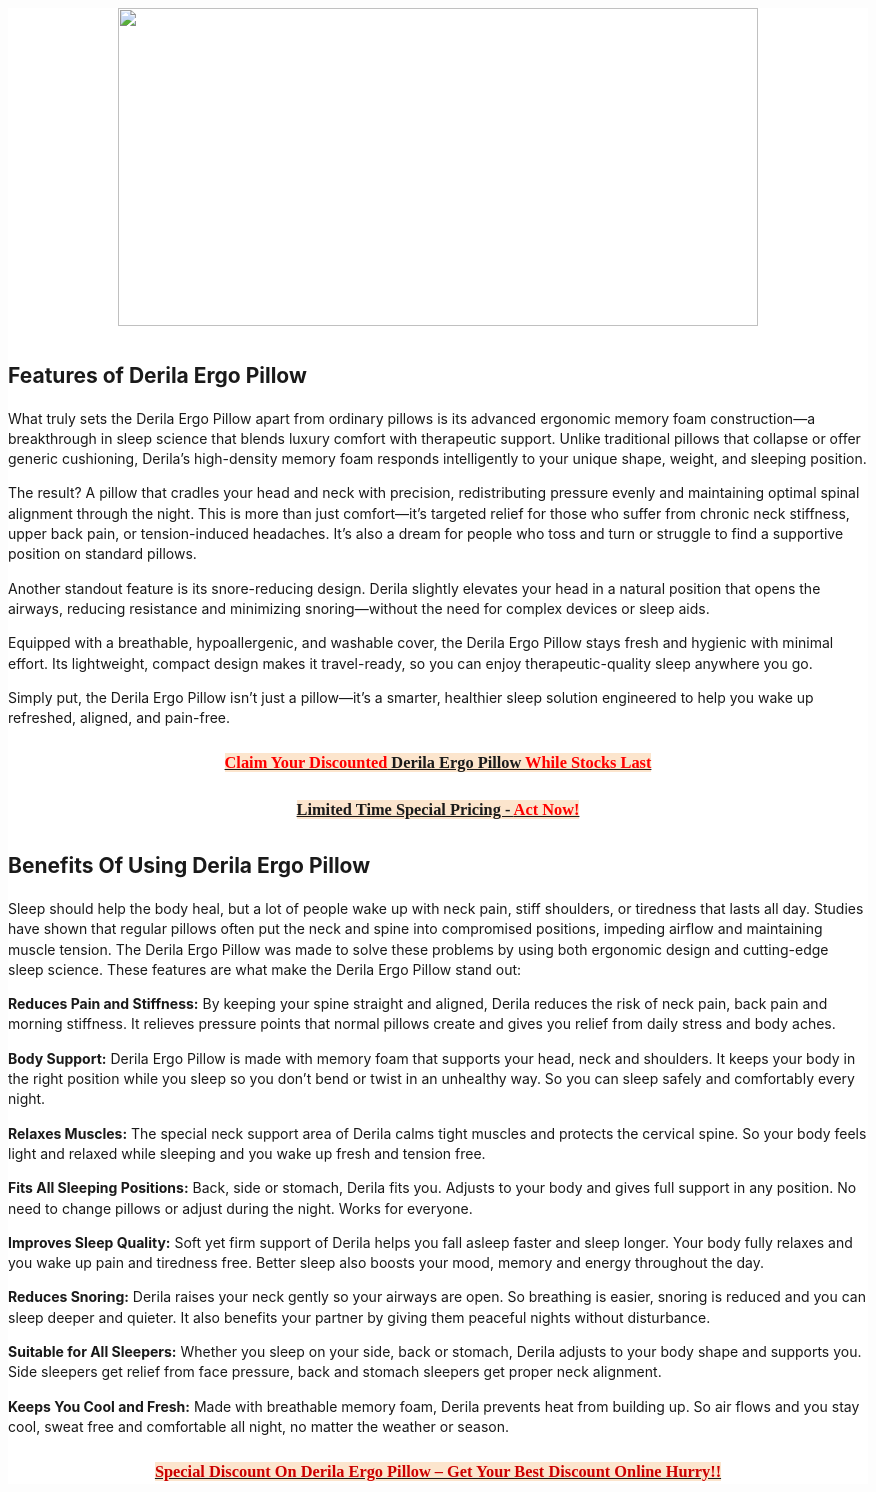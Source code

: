 <div class="separator" style="clear: both; text-align: center;"><a style="margin-left: 1em; margin-right: 1em;" href="https://www.globalfitnessmart.com/get-derila-ergo-pillow"><img src="https://blogger.googleusercontent.com/img/b/R29vZ2xl/AVvXsEgKPEcKVsO8hl62WicrnUyiStg4Avf5dLkhw8wUC60msRu8EZD1Q0g1gu6dEoT3wPna0HX5GRpwsshN08rxxCptb0CQqzA6GYoQASkHBV4XHmGfkaODBUY-ZsWgco3NO2B4DM6BZRlxe1SIUfFkREHuomWHcfs0jTsHe4GEuBIh13HYiCW5MacyxJWft4mt/w640-h318/Derila%20Ergo%20Pillow%203.png" alt="" width="640" height="318" border="0" data-original-height="697" data-original-width="1400" /></a></div>
<h2 style="text-align: left;"><strong>Features of Derila Ergo Pillow</strong></h2>
<p style="text-align: left;">What truly sets the Derila Ergo Pillow apart from ordinary pillows is its advanced ergonomic memory foam construction&mdash;a breakthrough in sleep science that blends luxury comfort with therapeutic support. Unlike traditional pillows that collapse or offer generic cushioning, Derila&rsquo;s high-density memory foam responds intelligently to your unique shape, weight, and sleeping position.</p>
<p style="text-align: left;">The result? A pillow that cradles your head and neck with precision, redistributing pressure evenly and maintaining optimal spinal alignment through the night. This is more than just comfort&mdash;it&rsquo;s targeted relief for those who suffer from chronic neck stiffness, upper back pain, or tension-induced headaches. It&rsquo;s also a dream for people who toss and turn or struggle to find a supportive position on standard pillows.</p>
<p style="text-align: left;">Another standout feature is its snore-reducing design. Derila slightly elevates your head in a natural position that opens the airways, reducing resistance and minimizing snoring&mdash;without the need for complex devices or sleep aids.</p>
<p style="text-align: left;">Equipped with a breathable, hypoallergenic, and washable cover, the Derila Ergo Pillow stays fresh and hygienic with minimal effort. Its lightweight, compact design makes it travel-ready, so you can enjoy therapeutic-quality sleep anywhere you go.</p>
<p style="text-align: left;">Simply put, the Derila Ergo Pillow isn&rsquo;t just a pillow&mdash;it&rsquo;s a smarter, healthier sleep solution engineered to help you wake up refreshed, aligned, and pain-free.</p>
<h3 style="text-align: center;"><a href="https://www.globalfitnessmart.com/get-derila-ergo-pillow"><strong style="background-color: #fce5cd; font-family: georgia;"><span style="color: red;">Claim Your Discounted</span> Derila Ergo Pillow <span style="color: red;">While Stocks Last</span></strong></a></h3>
<h3 style="text-align: center;"><a href="https://www.globalfitnessmart.com/get-derila-ergo-pillow"><strong style="background-color: #fce5cd; font-family: georgia;">Limited Time Special Pricing - <span style="color: red;">Act Now!</span></strong></a></h3>
<h2 style="text-align: left;"><strong>Benefits Of Using Derila Ergo Pillow</strong></h2>
<p style="text-align: left;">Sleep should help the body heal, but a lot of people wake up with neck pain, stiff shoulders, or tiredness that lasts all day. Studies have shown that regular pillows often put the neck and spine into compromised positions, impeding airflow and maintaining muscle tension. The Derila Ergo Pillow was made to solve these problems by using both ergonomic design and cutting-edge sleep science. These features are what make the Derila Ergo Pillow stand out:</p>
<p style="text-align: left;"><strong>Reduces Pain and Stiffness:</strong> By keeping your spine straight and aligned, Derila reduces the risk of neck pain, back pain and morning stiffness. It relieves pressure points that normal pillows create and gives you relief from daily stress and body aches.</p>
<p style="text-align: left;"><strong>Body Support:</strong> Derila Ergo Pillow is made with memory foam that supports your head, neck and shoulders. It keeps your body in the right position while you sleep so you don&rsquo;t bend or twist in an unhealthy way. So you can sleep safely and comfortably every night.</p>
<p style="text-align: left;"><strong>Relaxes Muscles:</strong> The special neck support area of Derila calms tight muscles and protects the cervical spine. So your body feels light and relaxed while sleeping and you wake up fresh and tension free.</p>
<p style="text-align: left;"><strong>Fits All Sleeping Positions:</strong> Back, side or stomach, Derila fits you. Adjusts to your body and gives full support in any position. No need to change pillows or adjust during the night. Works for everyone.</p>
<p style="text-align: left;"><strong>Improves Sleep Quality:</strong> Soft yet firm support of Derila helps you fall asleep faster and sleep longer. Your body fully relaxes and you wake up pain and tiredness free. Better sleep also boosts your mood, memory and energy throughout the day.</p>
<p style="text-align: left;"><strong>Reduces Snoring:</strong> Derila raises your neck gently so your airways are open. So breathing is easier, snoring is reduced and you can sleep deeper and quieter. It also benefits your partner by giving them peaceful nights without disturbance.</p>
<p style="text-align: left;"><strong>Suitable for All Sleepers:</strong> Whether you sleep on your side, back or stomach, Derila adjusts to your body shape and supports you. Side sleepers get relief from face pressure, back and stomach sleepers get proper neck alignment.</p>
<p style="text-align: left;"><strong>Keeps You Cool and Fresh:</strong> Made with breathable memory foam, Derila prevents heat from building up. So air flows and you stay cool, sweat free and comfortable all night, no matter the weather or season.</p>
<h3 style="text-align: center;"><a href="https://www.globalfitnessmart.com/get-derila-ergo-pillow"><strong style="background-color: #fce5cd; color: #cc0000; font-family: georgia;">Special Discount On Derila Ergo Pillow &ndash; Get Your Best Discount Online Hurry!!</strong></a></h3>